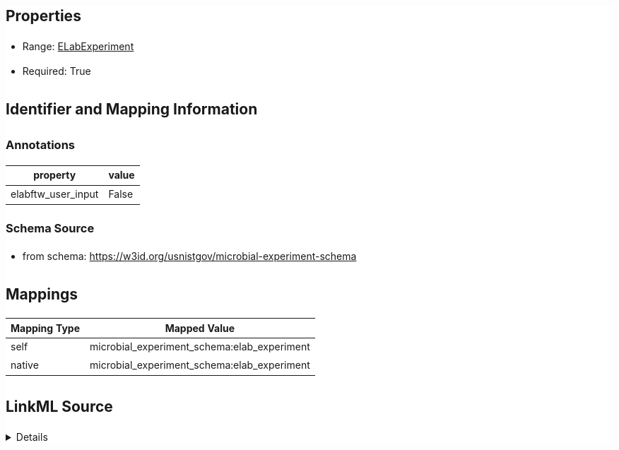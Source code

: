 





## Properties

* Range: [ELabExperiment](ELabExperiment.md)

* Required: True





## Identifier and Mapping Information





### Annotations

| property | value |
| --- | --- |
| elabftw_user_input | False |



### Schema Source


* from schema: https://w3id.org/usnistgov/microbial-experiment-schema




## Mappings

| Mapping Type | Mapped Value |
| ---  | ---  |
| self | microbial_experiment_schema:elab_experiment |
| native | microbial_experiment_schema:elab_experiment |




## LinkML Source

<details></details>